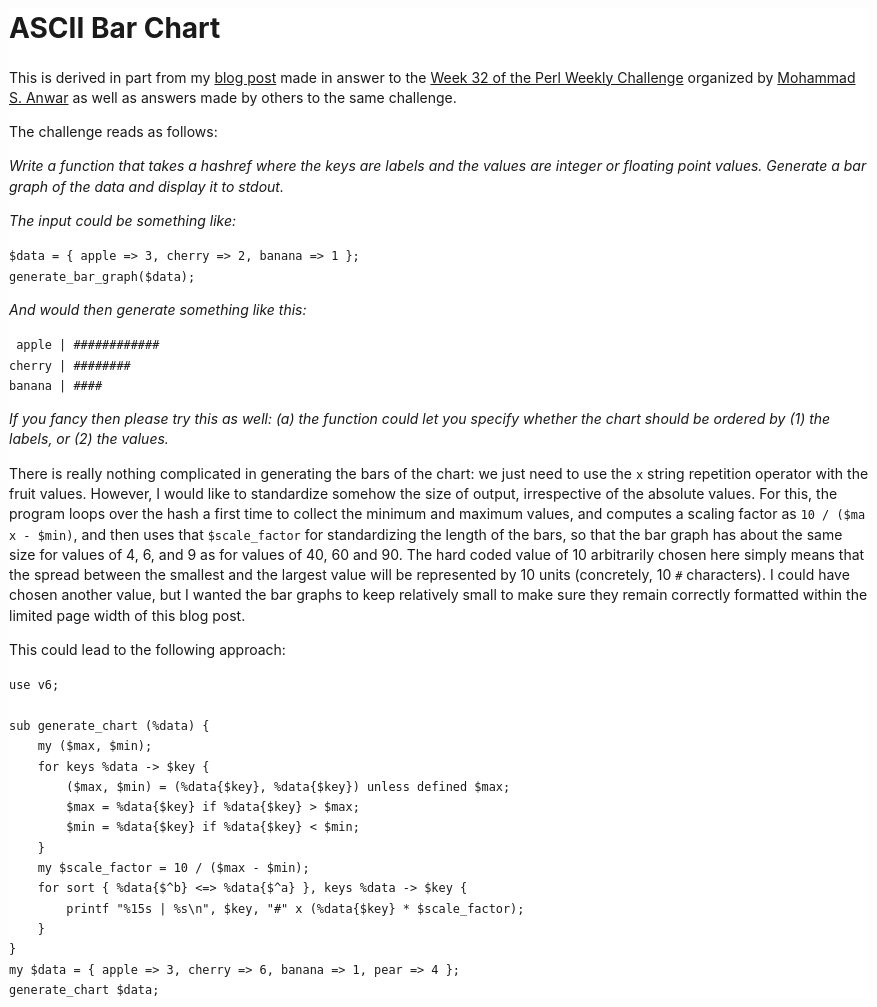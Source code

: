 # ASCII Bar Chart

This is derived in part from my [blog post](http://blogs.perl.org/users/laurent_r/2019/10/perl-weekly-challenge-30-word-histogram-and-ascii-bar-chart.html) made in answer to the [Week 32 of the Perl Weekly Challenge](https://perlweeklychallenge.org/blog/perl-weekly-challenge-032/) organized by  <a href="http://blogs.perl.org/users/mohammad_s_anwar/">Mohammad S. Anwar</a> as well as answers made by others to the same challenge.

The challenge reads as follows:

*Write a function that takes a hashref where the keys are labels and the values are integer or floating point values. Generate a bar graph of the data and display it to stdout.*

*The input could be something like:*

    $data = { apple => 3, cherry => 2, banana => 1 };
    generate_bar_graph($data);

*And would then generate something like this:*

     apple | ############
    cherry | ########
    banana | ####

*If you fancy then please try this as well: (a) the function could let you specify whether the chart should be ordered by (1) the labels, or (2) the values.*

There is really nothing complicated in generating the bars of the chart: we just need to use the `x` string repetition operator with the fruit values. However, I would like to standardize somehow the size of output, irrespective of the absolute values.  For this, the program loops over the hash a first time to collect the minimum and maximum values, and  computes a scaling factor as `10 / ($max - $min)`, and then uses that `$scale_factor` for standardizing the length of the bars, so that the bar graph has about the same size for values of 4, 6, and 9 as for values of 40, 60 and 90. The hard coded value of 10 arbitrarily chosen here simply means that the spread between the smallest and the largest value will be represented by 10 units (concretely, 10 `#` characters). I could have chosen another value, but I wanted the bar graphs to keep relatively small to make sure they remain correctly formatted within the limited page width of this blog post.

This could lead to the following approach:

``` Perl6
use v6;

sub generate_chart (%data) {
    my ($max, $min);
    for keys %data -> $key {
        ($max, $min) = (%data{$key}, %data{$key}) unless defined $max;
        $max = %data{$key} if %data{$key} > $max;
        $min = %data{$key} if %data{$key} < $min;
    }
    my $scale_factor = 10 / ($max - $min);
    for sort { %data{$^b} <=> %data{$^a} }, keys %data -> $key {
        printf "%15s | %s\n", $key, "#" x (%data{$key} * $scale_factor);
    }
}
my $data = { apple => 3, cherry => 6, banana => 1, pear => 4 };
generate_chart $data;
```
